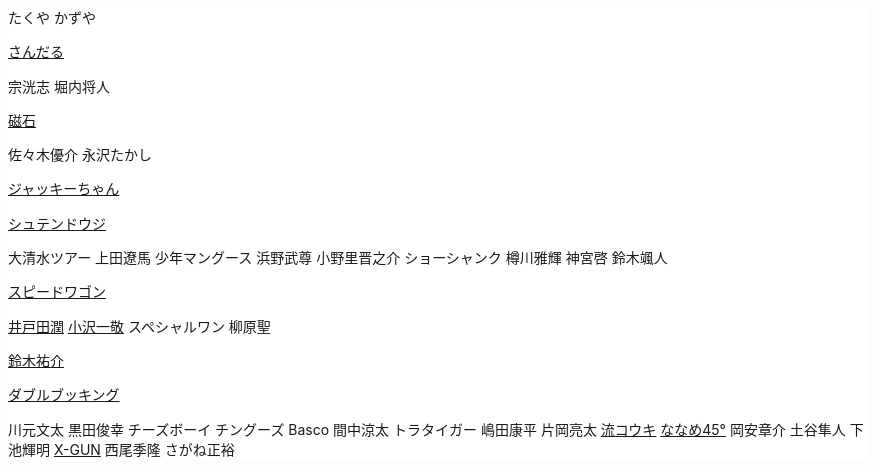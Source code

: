 たくや
かずや

[さんだる](https://ja.wikipedia.org/wiki/%E3%81%95%E3%82%93%E3%81%A0%E3%82%8B_(%E3%81%8A%E7%AC%91%E3%81%84%E3%82%B3%E3%83%B3%E3%83%93))

宗洸志
堀内将人

[磁石](https://ja.wikipedia.org/wiki/%E7%A3%81%E7%9F%B3_(%E3%81%8A%E7%AC%91%E3%81%84%E3%82%B3%E3%83%B3%E3%83%93))

佐々木優介
永沢たかし

[ジャッキーちゃん](https://ja.wikipedia.org/wiki/%E3%82%B8%E3%83%A3%E3%83%83%E3%82%AD%E3%83%BC%E3%81%A1%E3%82%83%E3%82%93)

[シュテンドウジ](https://ja.wikipedia.org/wiki/%E3%82%B7%E3%83%A5%E3%83%86%E3%83%B3%E3%83%89%E3%82%A6%E3%82%B8_(%E3%81%8A%E7%AC%91%E3%81%84%E3%82%B3%E3%83%B3%E3%83%93))

大清水ツアー
上田遼馬
少年マングース
浜野武尊
小野里晋之介
ショーシャンク
樽川雅輝
神宮啓
鈴木颯人

[スピードワゴン](https://ja.wikipedia.org/wiki/%E3%82%B9%E3%83%94%E3%83%BC%E3%83%89%E3%83%AF%E3%82%B4%E3%83%B3)

[井戸田潤](https://ja.wikipedia.org/wiki/%E4%BA%95%E6%88%B8%E7%94%B0%E6%BD%A4)
[小沢一敬](https://ja.wikipedia.org/wiki/%E5%B0%8F%E6%B2%A2%E4%B8%80%E6%95%AC)
スペシャルワン
柳原聖

[鈴木祐介](https://ja.wikipedia.org/wiki/%E3%82%A2%E3%83%A1%E3%83%AA%E3%82%AB%E3%83%B3%E3%82%B3%E3%83%9F%E3%83%83%E3%82%AF%E3%82%B9_(%E3%81%8A%E7%AC%91%E3%81%84%E3%82%B3%E3%83%B3%E3%83%93))

[ダブルブッキング](https://ja.wikipedia.org/wiki/%E3%83%80%E3%83%96%E3%83%AB%E3%83%96%E3%83%83%E3%82%AD%E3%83%B3%E3%82%B0_(%E3%81%8A%E7%AC%91%E3%81%84%E3%82%B3%E3%83%B3%E3%83%93))

川元文太
黒田俊幸
チーズボーイ
チングーズ
Basco
間中涼太
トラタイガー
嶋田康平
片岡亮太
[流コウキ](https://ja.wikipedia.org/wiki/%E6%B5%81%E3%82%B3%E3%82%A6%E3%82%AD)
[ななめ45°](https://ja.wikipedia.org/wiki/%E3%81%AA%E3%81%AA%E3%82%8145%C2%B0)
岡安章介
土谷隼人
下池輝明
[X-GUN](https://ja.wikipedia.org/wiki/X-GUN)
西尾季隆
さがね正裕
